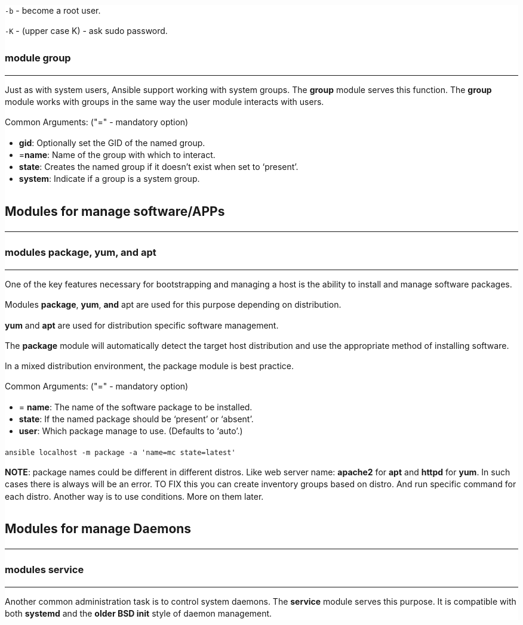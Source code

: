 `-b` - become a root user.

`-K` - (upper case K) - ask sudo password.

### module **group**
---
Just as with system users, Ansible support working with system groups. The **group** module serves this function. The **group** module works with groups in the same way the user module interacts with users.

Common Arguments: ("=" - mandatory option)
- **gid**: Optionally set the GID of the named group.
- =**name**: Name of the group with which to interact.
- **state**: Creates the named group if it doesn’t exist when set to ‘present’.
- **system**: Indicate if a group is a system group.



## Modules for manage software/APPs
---
### modules **package**, **yum**, and **apt**
---
One of the key features necessary for bootstrapping and managing a host is the ability to install and manage software packages.

Modules **package**, **yum**, **and** apt are used for this purpose depending on distribution.

**yum** and **apt** are used for distribution specific software management.

The **package** module will automatically detect the target host distribution and use the appropriate method of installing software.

In a mixed distribution environment, the package module is best practice.

Common Arguments: ("=" - mandatory option)
- = **name**: The name of the software package to be installed.
- **state**: If the named package should be ‘present’ or ‘absent’.
- **user**: Which package manage to use. (Defaults to ‘auto’.)

`ansible localhost -m package -a 'name=mc state=latest'`

**NOTE**: package names could be different in different distros. Like web server name: **apache2** for **apt** and **httpd** for **yum**. In such cases there is always will be an error. TO FIX this you can create inventory groups based on distro. And run specific command for each distro. Another way is to use conditions. More on them later.



## Modules for manage Daemons
---
### modules **service**
---
Another common administration task is to control system daemons. The **service** module serves this purpose. It is compatible with both **systemd** and the **older BSD init** style of daemon management.
